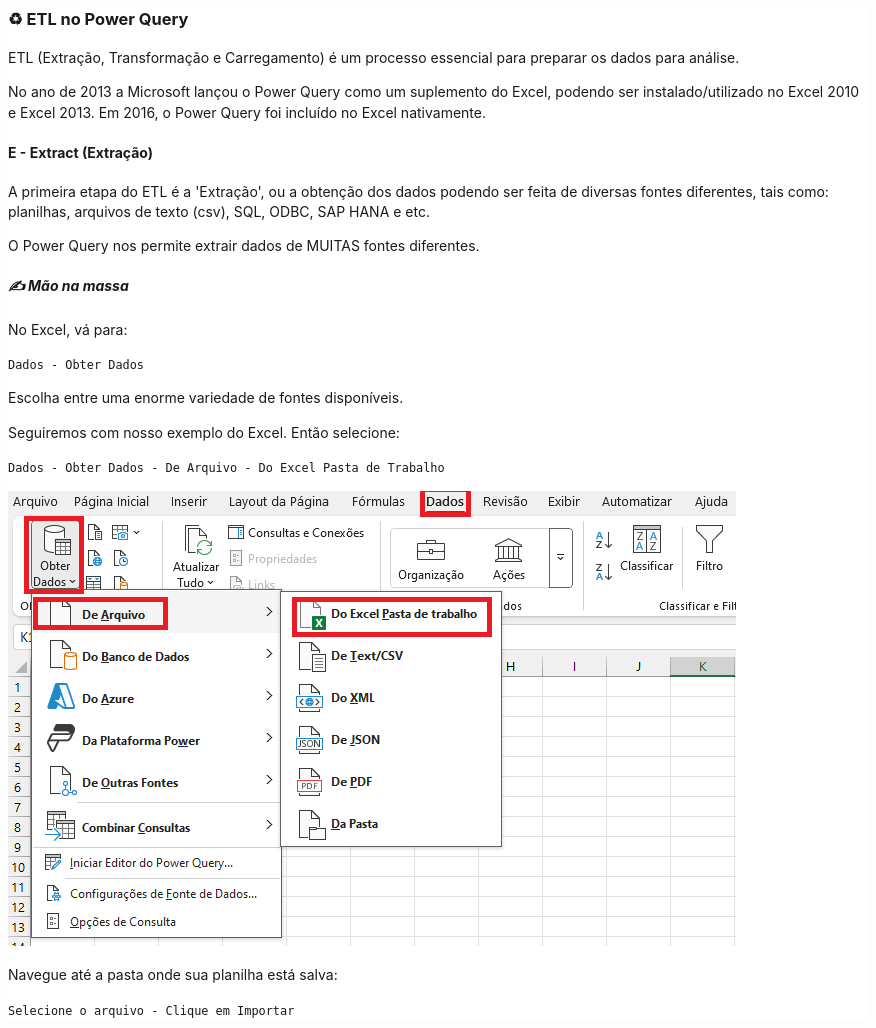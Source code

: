 ### ♻ ETL no Power Query
ETL (Extração, Transformação e Carregamento) é um processo essencial para preparar os dados para análise.

No ano de 2013 a Microsoft lançou o Power Query como um suplemento do Excel, podendo ser instalado/utilizado no Excel 2010 e Excel 2013. Em 2016, o Power Query foi incluído no Excel nativamente.

#### E - Extract (Extração)
A primeira etapa do ETL é a 'Extração', ou a obtenção dos dados podendo ser feita de diversas fontes diferentes, tais como: planilhas, arquivos de texto (csv), SQL, ODBC, SAP HANA e etc.

O Power Query nos permite extrair dados de MUITAS fontes diferentes.

##### ✍ Mão na massa
No Excel, vá para:

    Dados - Obter Dados

Escolha entre uma enorme variedade de fontes disponíveis.

Seguiremos com nosso exemplo do Excel. Então selecione:
    
    Dados - Obter Dados - De Arquivo - Do Excel Pasta de Trabalho

![alt text](image-3.png)

Navegue até a pasta onde sua planilha está salva:

    Selecione o arquivo - Clique em Importar

